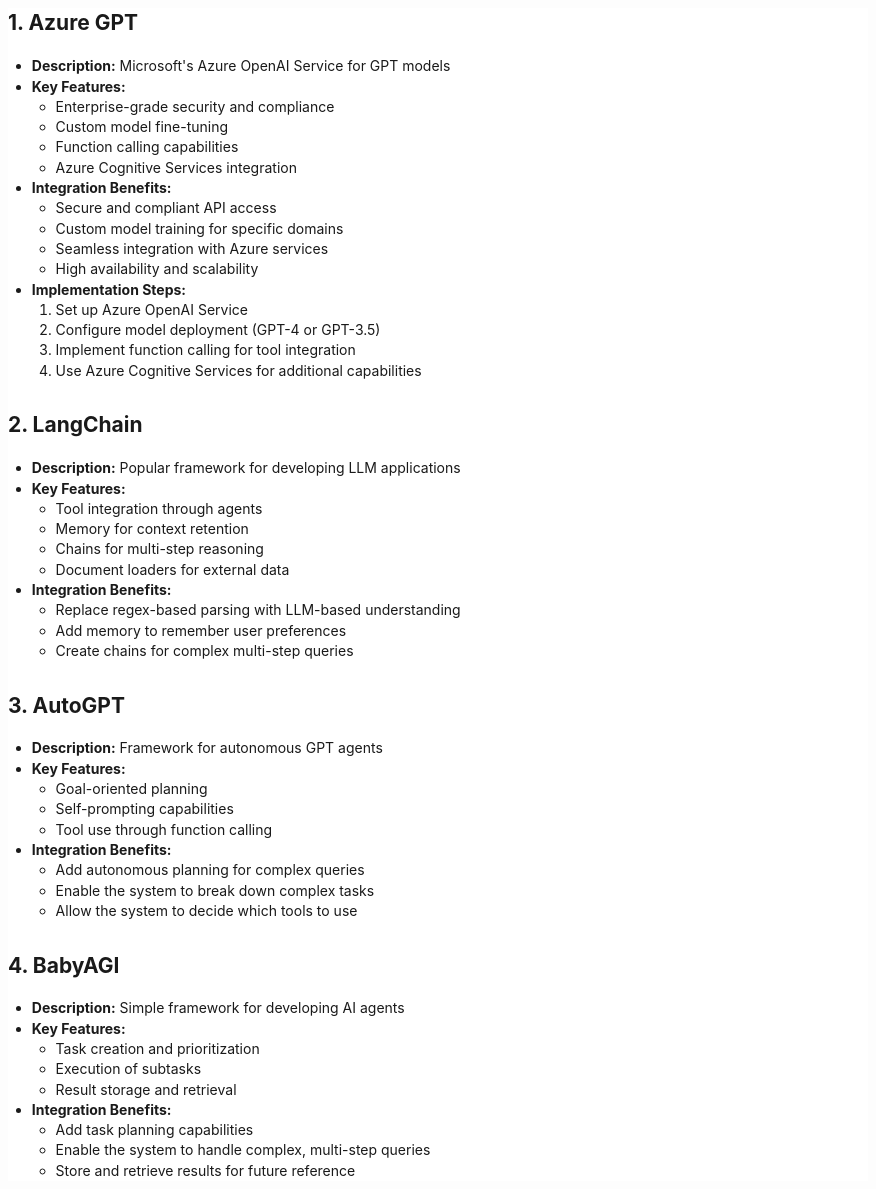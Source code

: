 ## 1. Azure GPT
- **Description:** Microsoft's Azure OpenAI Service for GPT models
- **Key Features:**
  - Enterprise-grade security and compliance
  - Custom model fine-tuning
  - Function calling capabilities
  - Azure Cognitive Services integration
- **Integration Benefits:**
  - Secure and compliant API access
  - Custom model training for specific domains
  - Seamless integration with Azure services
  - High availability and scalability
- **Implementation Steps:**
  1. Set up Azure OpenAI Service
  2. Configure model deployment (GPT-4 or GPT-3.5)
  3. Implement function calling for tool integration
  4. Use Azure Cognitive Services for additional capabilities

## 2. LangChain
- **Description:** Popular framework for developing LLM applications
- **Key Features:**
  - Tool integration through agents
  - Memory for context retention
  - Chains for multi-step reasoning
  - Document loaders for external data
- **Integration Benefits:**
  - Replace regex-based parsing with LLM-based understanding
  - Add memory to remember user preferences
  - Create chains for complex multi-step queries

## 3. AutoGPT
- **Description:** Framework for autonomous GPT agents
- **Key Features:**
  - Goal-oriented planning
  - Self-prompting capabilities
  - Tool use through function calling
- **Integration Benefits:**
  - Add autonomous planning for complex queries
  - Enable the system to break down complex tasks
  - Allow the system to decide which tools to use

## 4. BabyAGI
- **Description:** Simple framework for developing AI agents
- **Key Features:**
  - Task creation and prioritization
  - Execution of subtasks
  - Result storage and retrieval
- **Integration Benefits:**
  - Add task planning capabilities
  - Enable the system to handle complex, multi-step queries
  - Store and retrieve results for future reference
